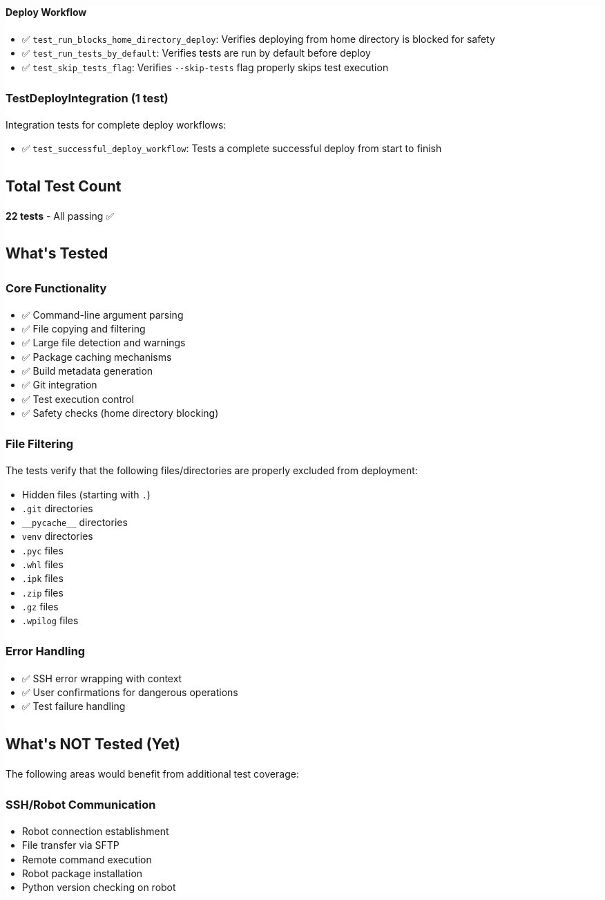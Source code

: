 #### Deploy Workflow
- ✅ `test_run_blocks_home_directory_deploy`: Verifies deploying from home directory is blocked for safety
- ✅ `test_run_tests_by_default`: Verifies tests are run by default before deploy
- ✅ `test_skip_tests_flag`: Verifies `--skip-tests` flag properly skips test execution

### TestDeployIntegration (1 test)
Integration tests for complete deploy workflows:
- ✅ `test_successful_deploy_workflow`: Tests a complete successful deploy from start to finish

## Total Test Count
**22 tests** - All passing ✅

## What's Tested

### Core Functionality
- ✅ Command-line argument parsing
- ✅ File copying and filtering
- ✅ Large file detection and warnings
- ✅ Package caching mechanisms
- ✅ Build metadata generation
- ✅ Git integration
- ✅ Test execution control
- ✅ Safety checks (home directory blocking)

### File Filtering
The tests verify that the following files/directories are properly excluded from deployment:
- Hidden files (starting with `.`)
- `.git` directories
- `__pycache__` directories
- `venv` directories
- `.pyc` files
- `.whl` files
- `.ipk` files
- `.zip` files
- `.gz` files
- `.wpilog` files

### Error Handling
- ✅ SSH error wrapping with context
- ✅ User confirmations for dangerous operations
- ✅ Test failure handling

## What's NOT Tested (Yet)
The following areas would benefit from additional test coverage:

### SSH/Robot Communication
- Robot connection establishment
- File transfer via SFTP
- Remote command execution
- Robot package installation
- Python version checking on robot
